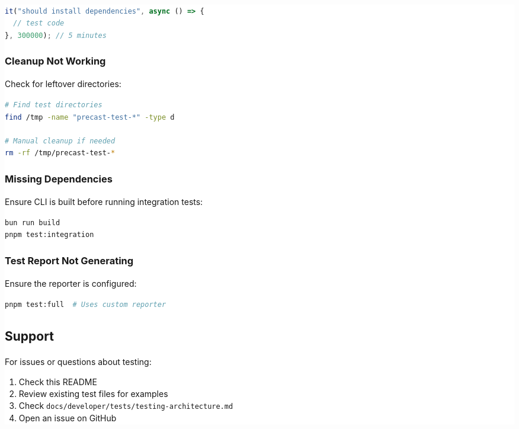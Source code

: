 ```typescript
it("should install dependencies", async () => {
  // test code
}, 300000); // 5 minutes
```

### Cleanup Not Working

Check for leftover directories:

```bash
# Find test directories
find /tmp -name "precast-test-*" -type d

# Manual cleanup if needed
rm -rf /tmp/precast-test-*
```

### Missing Dependencies

Ensure CLI is built before running integration tests:

```bash
bun run build
pnpm test:integration
```

### Test Report Not Generating

Ensure the reporter is configured:

```bash
pnpm test:full  # Uses custom reporter
```

## Support

For issues or questions about testing:

1. Check this README
2. Review existing test files for examples
3. Check `docs/developer/tests/testing-architecture.md`
4. Open an issue on GitHub
